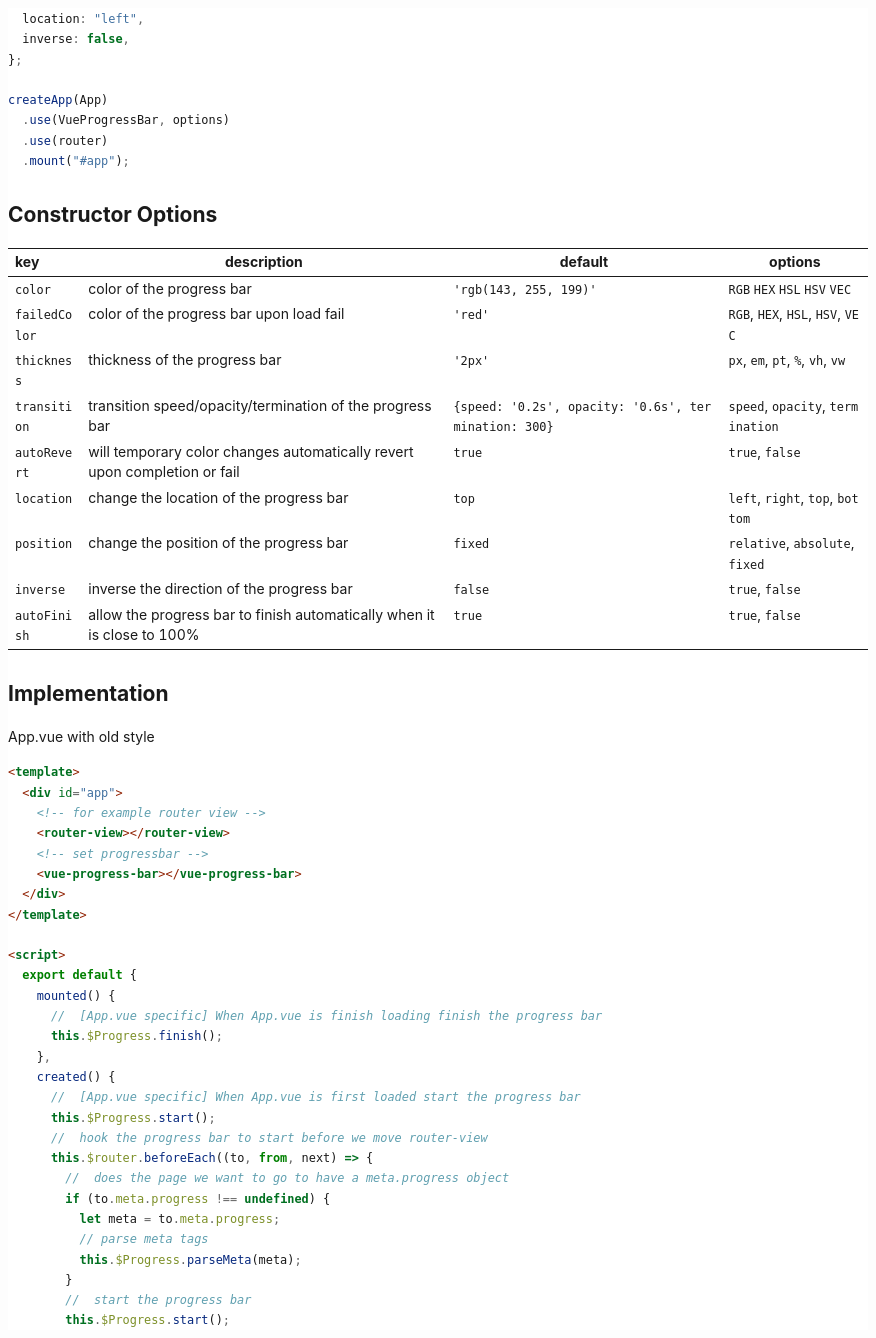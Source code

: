 ```javascript
  location: "left",
  inverse: false,
};

createApp(App)
  .use(VueProgressBar, options)
  .use(router)
  .mount("#app");
```

## Constructor Options

| key           | description                                                               | default                                              | options                           |
| :------------ | ------------------------------------------------------------------------- | ---------------------------------------------------- | --------------------------------- |
| `color`       | color of the progress bar                                                 | `'rgb(143, 255, 199)'`                               | `RGB` `HEX` `HSL` `HSV` `VEC`     |
| `failedColor` | color of the progress bar upon load fail                                  | `'red'`                                              | `RGB`, `HEX`, `HSL`, `HSV`, `VEC` |
| `thickness`   | thickness of the progress bar                                             | `'2px'`                                              | `px`, `em`, `pt`, `%`, `vh`, `vw` |
| `transition`  | transition speed/opacity/termination of the progress bar                  | `{speed: '0.2s', opacity: '0.6s', termination: 300}` | `speed`, `opacity`, `termination` |
| `autoRevert`  | will temporary color changes automatically revert upon completion or fail | `true`                                               | `true`, `false`                   |
| `location`    | change the location of the progress bar                                   | `top`                                                | `left`, `right`, `top`, `bottom`  |
| `position`    | change the position of the progress bar                                   | `fixed`                                              | `relative`, `absolute`, `fixed`   |
| `inverse`     | inverse the direction of the progress bar                                 | `false`                                              | `true`, `false`                   |
| `autoFinish`  | allow the progress bar to finish automatically when it is close to 100%   | `true`                                               | `true`, `false`                   |

## Implementation

App.vue with old style

```html
<template>
  <div id="app">
    <!-- for example router view -->
    <router-view></router-view>
    <!-- set progressbar -->
    <vue-progress-bar></vue-progress-bar>
  </div>
</template>

<script>
  export default {
    mounted() {
      //  [App.vue specific] When App.vue is finish loading finish the progress bar
      this.$Progress.finish();
    },
    created() {
      //  [App.vue specific] When App.vue is first loaded start the progress bar
      this.$Progress.start();
      //  hook the progress bar to start before we move router-view
      this.$router.beforeEach((to, from, next) => {
        //  does the page we want to go to have a meta.progress object
        if (to.meta.progress !== undefined) {
          let meta = to.meta.progress;
          // parse meta tags
          this.$Progress.parseMeta(meta);
        }
        //  start the progress bar
        this.$Progress.start();
```
